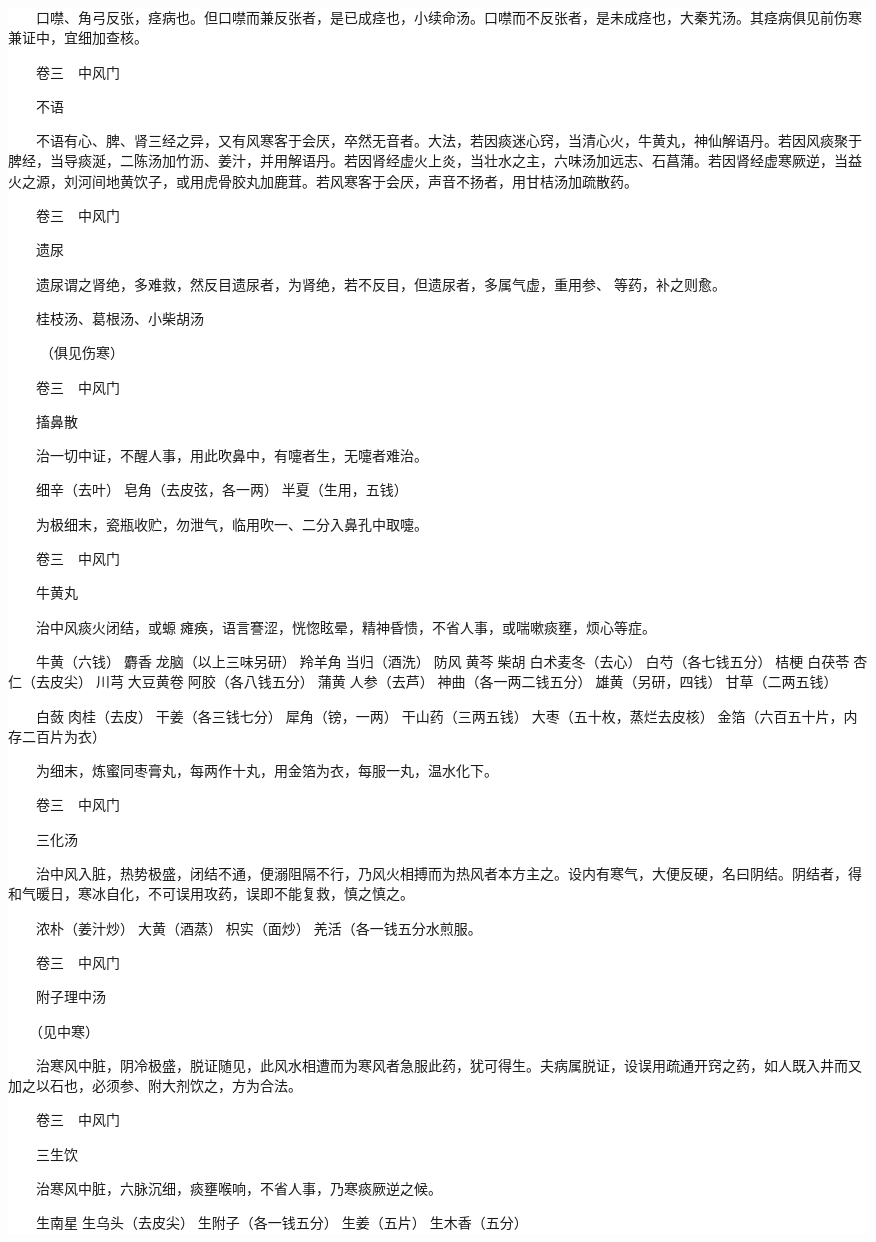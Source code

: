　　口噤、角弓反张，痉病也。但口噤而兼反张者，是已成痉也，小续命汤。口噤而不反张者，是未成痉也，大秦艽汤。其痉病俱见前伤寒兼证中，宜细加查核。

　　卷三　中风门

　　不语

　　不语有心、脾、肾三经之异，又有风寒客于会厌，卒然无音者。大法，若因痰迷心窍，当清心火，牛黄丸，神仙解语丹。若因风痰聚于脾经，当导痰涎，二陈汤加竹沥、姜汁，并用解语丹。若因肾经虚火上炎，当壮水之主，六味汤加远志、石菖蒲。若因肾经虚寒厥逆，当益火之源，刘河间地黄饮子，或用虎骨胶丸加鹿茸。若风寒客于会厌，声音不扬者，用甘桔汤加疏散药。

　　卷三　中风门

　　遗尿

　　遗尿谓之肾绝，多难救，然反目遗尿者，为肾绝，若不反目，但遗尿者，多属气虚，重用参、 等药，补之则愈。

　　桂枝汤、葛根汤、小柴胡汤

　　 （俱见伤寒）

　　卷三　中风门

　　搐鼻散

　　治一切中证，不醒人事，用此吹鼻中，有嚏者生，无嚏者难治。

　　细辛（去叶） 皂角（去皮弦，各一两） 半夏（生用，五钱）

　　为极细末，瓷瓶收贮，勿泄气，临用吹一、二分入鼻孔中取嚏。

　　卷三　中风门

　　牛黄丸

　　治中风痰火闭结，或螈 瘫痪，语言謇涩，恍惚眩晕，精神昏愦，不省人事，或喘嗽痰壅，烦心等症。

　　牛黄（六钱） 麝香 龙脑（以上三味另研） 羚羊角 当归（酒洗） 防风 黄芩 柴胡 白术麦冬（去心） 白芍（各七钱五分） 桔梗 白茯苓 杏仁（去皮尖） 川芎 大豆黄卷 阿胶（各八钱五分） 蒲黄 人参（去芦） 神曲（各一两二钱五分） 雄黄（另研，四钱） 甘草（二两五钱）

　　白蔹 肉桂（去皮） 干姜（各三钱七分） 犀角（镑，一两） 干山药（三两五钱） 大枣（五十枚，蒸烂去皮核） 金箔（六百五十片，内存二百片为衣）

　　为细末，炼蜜同枣膏丸，每两作十丸，用金箔为衣，每服一丸，温水化下。

　　卷三　中风门

　　三化汤

　　治中风入脏，热势极盛，闭结不通，便溺阻隔不行，乃风火相搏而为热风者本方主之。设内有寒气，大便反硬，名曰阴结。阴结者，得和气暖日，寒冰自化，不可误用攻药，误即不能复救，慎之慎之。

　　浓朴（姜汁炒） 大黄（酒蒸） 枳实（面炒） 羌活（各一钱五分水煎服。

　　卷三　中风门

　　附子理中汤

　　（见中寒）

　　治寒风中脏，阴冷极盛，脱证随见，此风水相遭而为寒风者急服此药，犹可得生。夫病属脱证，设误用疏通开窍之药，如人既入井而又加之以石也，必须参、附大剂饮之，方为合法。

　　卷三　中风门

　　三生饮

　　治寒风中脏，六脉沉细，痰壅喉响，不省人事，乃寒痰厥逆之候。

　　生南星 生乌头（去皮尖） 生附子（各一钱五分） 生姜（五片） 生木香（五分）
